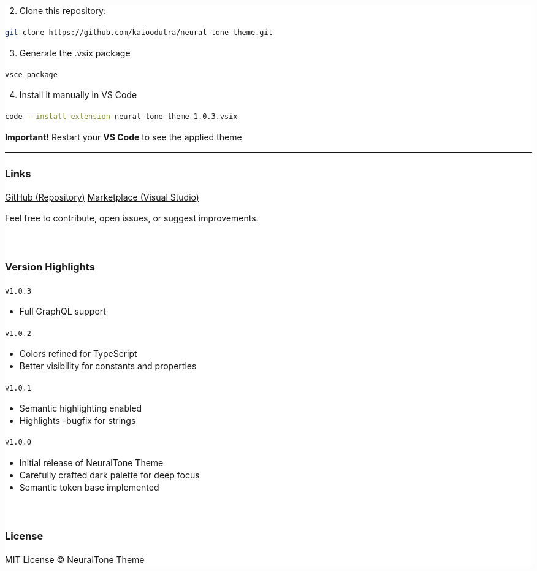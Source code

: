 2. Clone this repository:

```bash
git clone https://github.com/kaioodutra/neural-tone-theme.git
```

3. Generate the .vsix package

```bash
vsce package
```

4. Install it manually in VS Code

```bash
code --install-extension neural-tone-theme-1.0.3.vsix
```

**Important!** Restart your **VS Code** to see the applied theme

---

### Links

[GitHub (Repository)](https://github.com/kaioodutra/neural-tone-theme)
[Marketplace (Visual Studio)](https://marketplace.visualstudio.com/items?itemName=KaioDutra.neural-tone-theme)

Feel free to contribute, open issues, or suggest improvements.

<br/>

### Version Highlights

`v1.0.3`

- Full GraphQL support

`v1.0.2`

- Colors refined for TypeScript
- Better visibility for constants and properties

`v1.0.1`

- Semantic highlighting enabled
- Highlights -bugfix for strings

`v1.0.0`

- Initial release of NeuralTone Theme
- Carefully crafted dark palette for deep focus
- Semantic token base implemented

<br/>

### License

[MIT License](https://github.com/kaioodutra/neural-tone-theme/blob/main/LICENSE) © NeuralTone Theme
